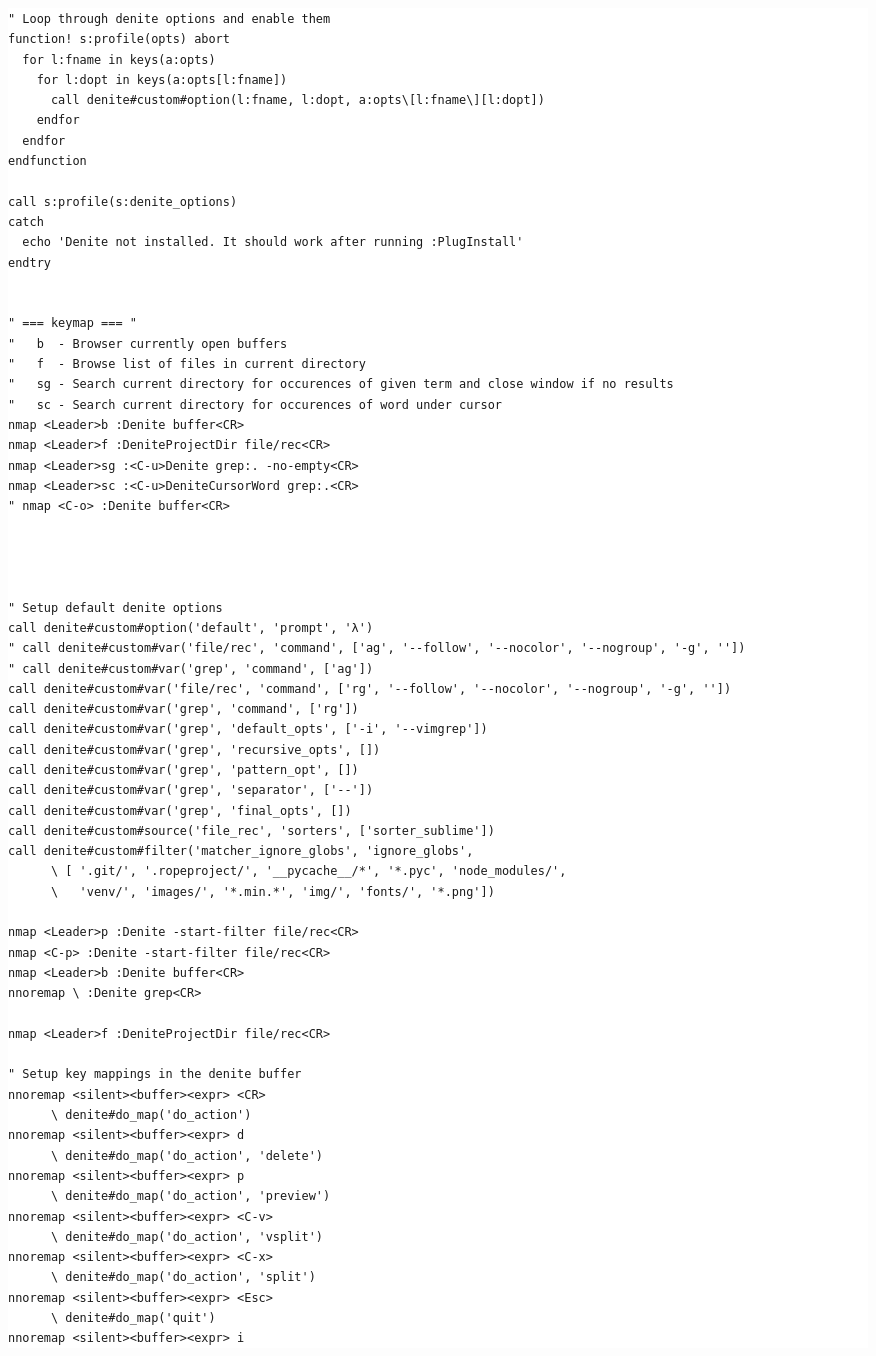     " Loop through denite options and enable them
    function! s:profile(opts) abort
      for l:fname in keys(a:opts)
        for l:dopt in keys(a:opts[l:fname])
          call denite#custom#option(l:fname, l:dopt, a:opts\[l:fname\][l:dopt])
        endfor
      endfor
    endfunction
    
    call s:profile(s:denite_options)
    catch
      echo 'Denite not installed. It should work after running :PlugInstall'
    endtry
    
    
    " === keymap === "
    "   b  - Browser currently open buffers
    "   f  - Browse list of files in current directory
    "   sg - Search current directory for occurences of given term and close window if no results
    "   sc - Search current directory for occurences of word under cursor
    nmap <Leader>b :Denite buffer<CR>
    nmap <Leader>f :DeniteProjectDir file/rec<CR>
    nmap <Leader>sg :<C-u>Denite grep:. -no-empty<CR>
    nmap <Leader>sc :<C-u>DeniteCursorWord grep:.<CR>
    " nmap <C-o> :Denite buffer<CR>
    



    " Setup default denite options
    call denite#custom#option('default', 'prompt', 'λ')
    " call denite#custom#var('file/rec', 'command', ['ag', '--follow', '--nocolor', '--nogroup', '-g', ''])
    " call denite#custom#var('grep', 'command', ['ag'])
    call denite#custom#var('file/rec', 'command', ['rg', '--follow', '--nocolor', '--nogroup', '-g', ''])
    call denite#custom#var('grep', 'command', ['rg'])
    call denite#custom#var('grep', 'default_opts', ['-i', '--vimgrep'])
    call denite#custom#var('grep', 'recursive_opts', [])
    call denite#custom#var('grep', 'pattern_opt', [])
    call denite#custom#var('grep', 'separator', ['--'])
    call denite#custom#var('grep', 'final_opts', [])
    call denite#custom#source('file_rec', 'sorters', ['sorter_sublime'])
    call denite#custom#filter('matcher_ignore_globs', 'ignore_globs',
          \ [ '.git/', '.ropeproject/', '__pycache__/*', '*.pyc', 'node_modules/',
          \   'venv/', 'images/', '*.min.*', 'img/', 'fonts/', '*.png'])
    
    nmap <Leader>p :Denite -start-filter file/rec<CR>
    nmap <C-p> :Denite -start-filter file/rec<CR>
    nmap <Leader>b :Denite buffer<CR>
    nnoremap \ :Denite grep<CR>
    
    nmap <Leader>f :DeniteProjectDir file/rec<CR>
    
    " Setup key mappings in the denite buffer
    nnoremap <silent><buffer><expr> <CR>
          \ denite#do_map('do_action')
    nnoremap <silent><buffer><expr> d
          \ denite#do_map('do_action', 'delete')
    nnoremap <silent><buffer><expr> p
          \ denite#do_map('do_action', 'preview')
    nnoremap <silent><buffer><expr> <C-v>
          \ denite#do_map('do_action', 'vsplit')
    nnoremap <silent><buffer><expr> <C-x>
          \ denite#do_map('do_action', 'split')
    nnoremap <silent><buffer><expr> <Esc>
          \ denite#do_map('quit')
    nnoremap <silent><buffer><expr> i